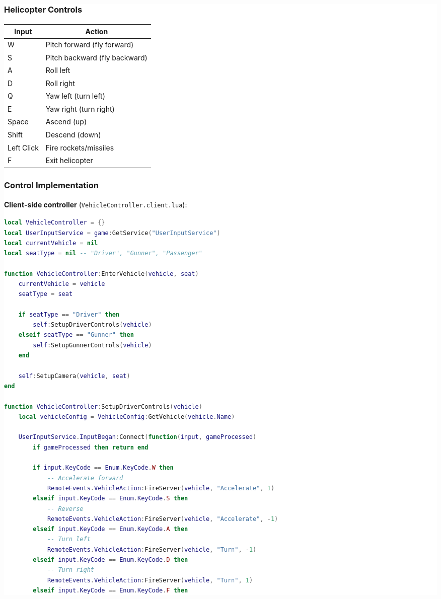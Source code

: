 ### Helicopter Controls

| Input | Action |
|-------|--------|
| W | Pitch forward (fly forward) |
| S | Pitch backward (fly backward) |
| A | Roll left |
| D | Roll right |
| Q | Yaw left (turn left) |
| E | Yaw right (turn right) |
| Space | Ascend (up) |
| Shift | Descend (down) |
| Left Click | Fire rockets/missiles |
| F | Exit helicopter |

### Control Implementation

**Client-side controller** (`VehicleController.client.lua`):

```lua
local VehicleController = {}
local UserInputService = game:GetService("UserInputService")
local currentVehicle = nil
local seatType = nil -- "Driver", "Gunner", "Passenger"

function VehicleController:EnterVehicle(vehicle, seat)
    currentVehicle = vehicle
    seatType = seat

    if seatType == "Driver" then
        self:SetupDriverControls(vehicle)
    elseif seatType == "Gunner" then
        self:SetupGunnerControls(vehicle)
    end

    self:SetupCamera(vehicle, seat)
end

function VehicleController:SetupDriverControls(vehicle)
    local vehicleConfig = VehicleConfig:GetVehicle(vehicle.Name)

    UserInputService.InputBegan:Connect(function(input, gameProcessed)
        if gameProcessed then return end

        if input.KeyCode == Enum.KeyCode.W then
            -- Accelerate forward
            RemoteEvents.VehicleAction:FireServer(vehicle, "Accelerate", 1)
        elseif input.KeyCode == Enum.KeyCode.S then
            -- Reverse
            RemoteEvents.VehicleAction:FireServer(vehicle, "Accelerate", -1)
        elseif input.KeyCode == Enum.KeyCode.A then
            -- Turn left
            RemoteEvents.VehicleAction:FireServer(vehicle, "Turn", -1)
        elseif input.KeyCode == Enum.KeyCode.D then
            -- Turn right
            RemoteEvents.VehicleAction:FireServer(vehicle, "Turn", 1)
        elseif input.KeyCode == Enum.KeyCode.F then
```